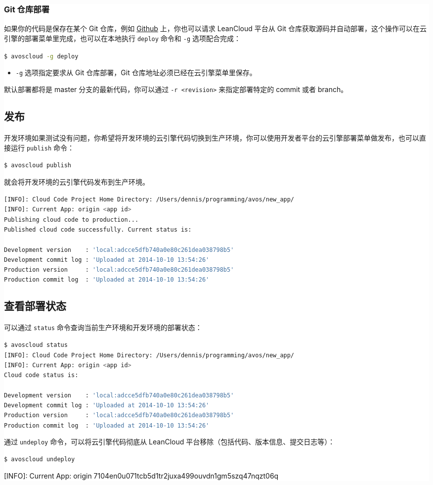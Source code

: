 ### Git 仓库部署

如果你的代码是保存在某个 Git 仓库，例如 [Github](https://github.com) 上，你也可以请求 LeanCloud 平台从 Git 仓库获取源码并自动部署，这个操作可以在云引擎的部署菜单里完成，也可以在本地执行 `deploy` 命令和 `-g` 选项配合完成：

```sh
$ avoscloud -g deploy
```

* `-g` 选项指定要求从 Git 仓库部署，Git 仓库地址必须已经在云引擎菜单里保存。

默认部署都将是 master 分支的最新代码，你可以通过 `-r <revision>` 来指定部署特定的 commit 或者 branch。

## 发布

开发环境如果测试没有问题，你希望将开发环境的云引擎代码切换到生产环境，你可以使用开发者平台的云引擎部署菜单做发布，也可以直接运行 `publish` 命令：

```sh
$ avoscloud publish
```

就会将开发环境的云引擎代码发布到生产环境。

```sh
[INFO]: Cloud Code Project Home Directory: /Users/dennis/programming/avos/new_app/
[INFO]: Current App: origin <app id>
Publishing cloud code to production...
Published cloud code successfully. Current status is:

Development version    : 'local:adcce5dfb740a0e80c261dea038798b5'
Development commit log : 'Uploaded at 2014-10-10 13:54:26'
Production version     : 'local:adcce5dfb740a0e80c261dea038798b5'
Production commit log  : 'Uploaded at 2014-10-10 13:54:26'

```

## 查看部署状态

可以通过 `status` 命令查询当前生产环境和开发环境的部署状态：

```sh
$ avoscloud status
[INFO]: Cloud Code Project Home Directory: /Users/dennis/programming/avos/new_app/
[INFO]: Current App: origin <app id>
Cloud code status is:

Development version    : 'local:adcce5dfb740a0e80c261dea038798b5'
Development commit log : 'Uploaded at 2014-10-10 13:54:26'
Production version     : 'local:adcce5dfb740a0e80c261dea038798b5'
Production commit log  : 'Uploaded at 2014-10-10 13:54:26'

```

通过 `undeploy` 命令，可以将云引擎代码彻底从 LeanCloud 平台移除（包括代码、版本信息、提交日志等）：

```sh
$ avoscloud undeploy
```


[INFO]: Current App: origin 7104en0u071tcb5d1tr2juxa499ouvdn1gm5szq47nqzt06q